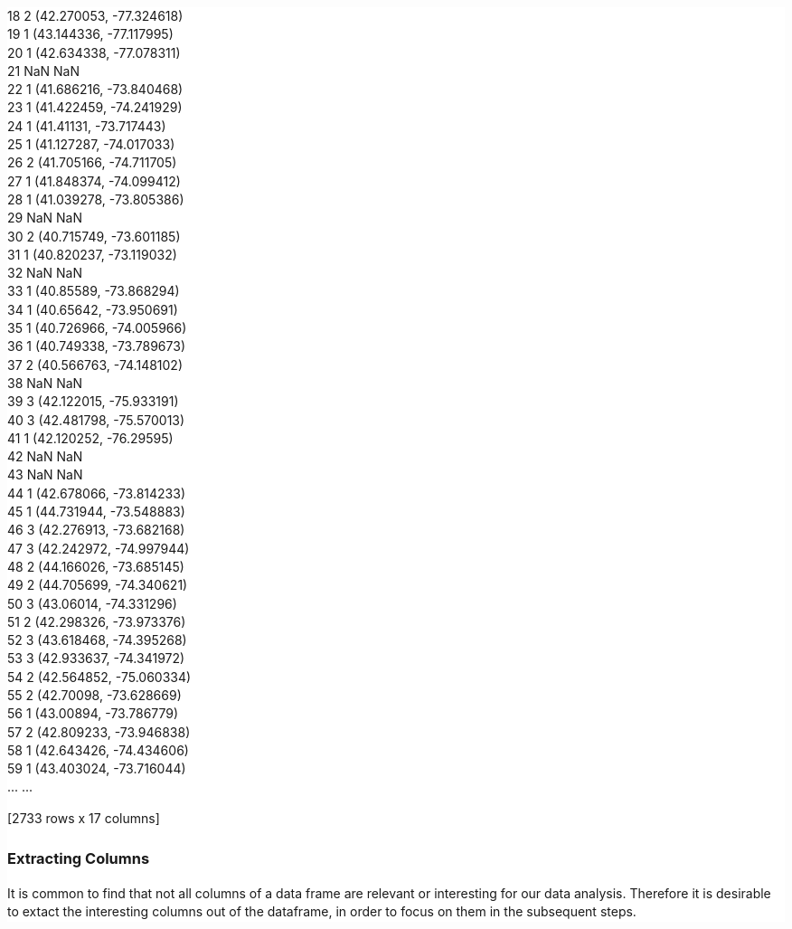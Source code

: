18                     2  (42.270053, -77.324618)  
19                     1  (43.144336, -77.117995)  
20                     1  (42.634338, -77.078311)  
21                   NaN                      NaN  
22                     1  (41.686216, -73.840468)  
23                     1  (41.422459, -74.241929)  
24                     1   (41.41131, -73.717443)  
25                     1  (41.127287, -74.017033)  
26                     2  (41.705166, -74.711705)  
27                     1  (41.848374, -74.099412)  
28                     1  (41.039278, -73.805386)  
29                   NaN                      NaN  
30                     2  (40.715749, -73.601185)  
31                     1  (40.820237, -73.119032)  
32                   NaN                      NaN  
33                     1   (40.85589, -73.868294)  
34                     1   (40.65642, -73.950691)  
35                     1  (40.726966, -74.005966)  
36                     1  (40.749338, -73.789673)  
37                     2  (40.566763, -74.148102)  
38                   NaN                      NaN  
39                     3  (42.122015, -75.933191)  
40                     3  (42.481798, -75.570013)  
41                     1   (42.120252, -76.29595)  
42                   NaN                      NaN  
43                   NaN                      NaN  
44                     1  (42.678066, -73.814233)  
45                     1  (44.731944, -73.548883)  
46                     3  (42.276913, -73.682168)  
47                     3  (42.242972, -74.997944)  
48                     2  (44.166026, -73.685145)  
49                     2  (44.705699, -74.340621)  
50                     3   (43.06014, -74.331296)  
51                     2  (42.298326, -73.973376)  
52                     3  (43.618468, -74.395268)  
53                     3  (42.933637, -74.341972)  
54                     2  (42.564852, -75.060334)  
55                     2   (42.70098, -73.628669)  
56                     1   (43.00894, -73.786779)  
57                     2  (42.809233, -73.946838)  
58                     1  (42.643426, -74.434606)  
59                     1  (43.403024, -73.716044)  
                     ...                      ...  

[2733 rows x 17 columns]</pre>
</div>

### Extracting Columns


<div>
<p>It is common to find that not all columns of a data frame are relevant or interesting for our data analysis. Therefore it is desirable to extact the interesting columns out of the dataframe, in order to focus on them in the subsequent steps.</p>
</div>
